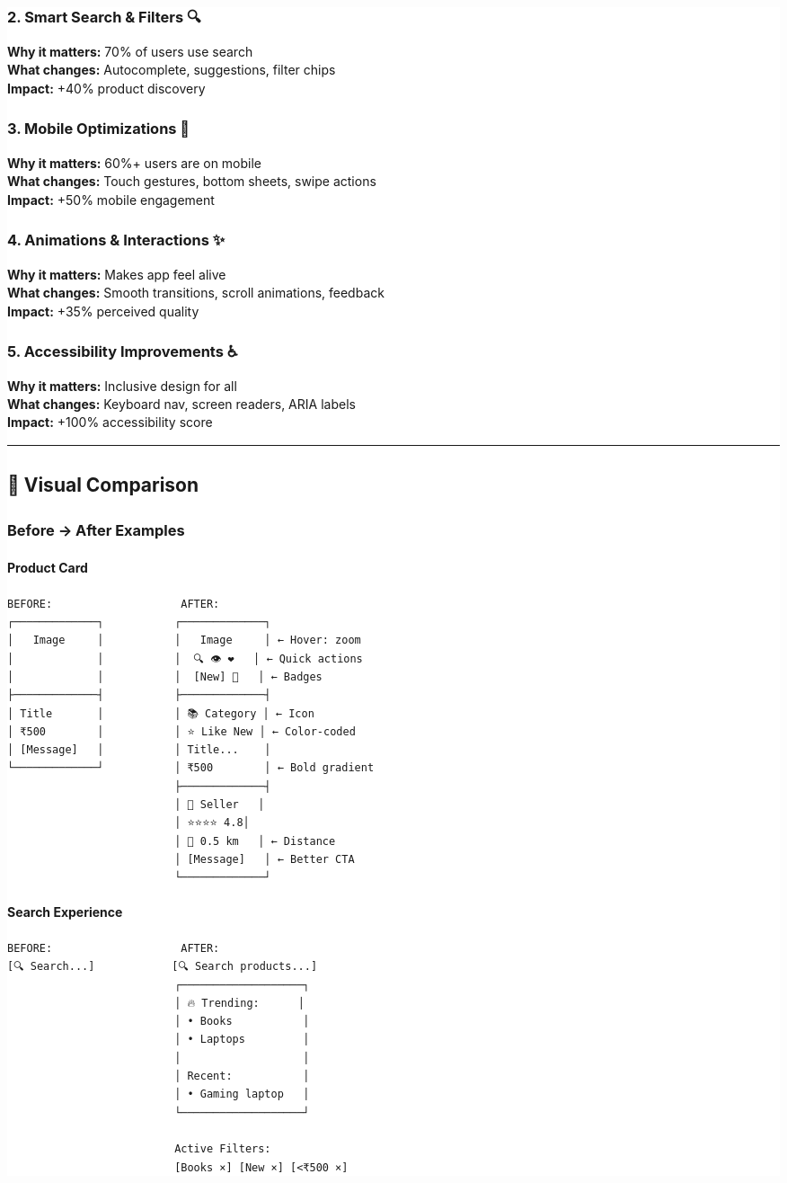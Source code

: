 ### 2. Smart Search & Filters 🔍
**Why it matters:** 70% of users use search  
**What changes:** Autocomplete, suggestions, filter chips  
**Impact:** +40% product discovery

### 3. Mobile Optimizations 📱
**Why it matters:** 60%+ users are on mobile  
**What changes:** Touch gestures, bottom sheets, swipe actions  
**Impact:** +50% mobile engagement

### 4. Animations & Interactions ✨
**Why it matters:** Makes app feel alive  
**What changes:** Smooth transitions, scroll animations, feedback  
**Impact:** +35% perceived quality

### 5. Accessibility Improvements ♿
**Why it matters:** Inclusive design for all  
**What changes:** Keyboard nav, screen readers, ARIA labels  
**Impact:** +100% accessibility score

---

## 🎨 Visual Comparison

### Before → After Examples

#### Product Card
```
BEFORE:                    AFTER:
┌─────────────┐           ┌─────────────┐
│   Image     │           │   Image     │ ← Hover: zoom
│             │           │  🔍 👁 ❤️   │ ← Quick actions
│             │           │  [New] 📍   │ ← Badges
├─────────────┤           ├─────────────┤
│ Title       │           │ 📚 Category │ ← Icon
│ ₹500        │           │ ⭐ Like New │ ← Color-coded
│ [Message]   │           │ Title...    │
└─────────────┘           │ ₹500        │ ← Bold gradient
                          ├─────────────┤
                          │ 👤 Seller   │
                          │ ⭐⭐⭐⭐ 4.8│
                          │ 📍 0.5 km   │ ← Distance
                          │ [Message]   │ ← Better CTA
                          └─────────────┘
```

#### Search Experience
```
BEFORE:                    AFTER:
[🔍 Search...]            [🔍 Search products...]
                          ┌───────────────────┐
                          │ 🔥 Trending:      │
                          │ • Books           │
                          │ • Laptops         │
                          │                   │
                          │ Recent:           │
                          │ • Gaming laptop   │
                          └───────────────────┘
                          
                          Active Filters:
                          [Books ×] [New ×] [<₹500 ×]
```
